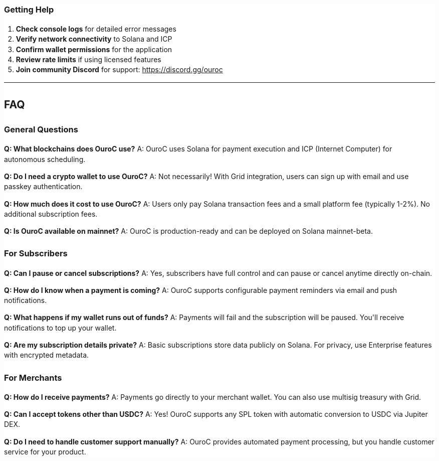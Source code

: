 ### Getting Help

1. **Check console logs** for detailed error messages
2. **Verify network connectivity** to Solana and ICP
3. **Confirm wallet permissions** for the application
4. **Review rate limits** if using licensed features
5. **Join community Discord** for support: https://discord.gg/ouroc

---

## FAQ

### General Questions

**Q: What blockchains does OuroC use?**
A: OuroC uses Solana for payment execution and ICP (Internet Computer) for autonomous scheduling.

**Q: Do I need a crypto wallet to use OuroC?**
A: Not necessarily! With Grid integration, users can sign up with email and use passkey authentication.

**Q: How much does it cost to use OuroC?**
A: Users only pay Solana transaction fees and a small platform fee (typically 1-2%). No additional subscription fees.

**Q: Is OuroC available on mainnet?**
A: OuroC is production-ready and can be deployed on Solana mainnet-beta.

### For Subscribers

**Q: Can I pause or cancel subscriptions?**
A: Yes, subscribers have full control and can pause or cancel anytime directly on-chain.

**Q: How do I know when a payment is coming?**
A: OuroC supports configurable payment reminders via email and push notifications.

**Q: What happens if my wallet runs out of funds?**
A: Payments will fail and the subscription will be paused. You'll receive notifications to top up your wallet.

**Q: Are my subscription details private?**
A: Basic subscriptions store data publicly on Solana. For privacy, use Enterprise features with encrypted metadata.

### For Merchants

**Q: How do I receive payments?**
A: Payments go directly to your merchant wallet. You can also use multisig treasury with Grid.

**Q: Can I accept tokens other than USDC?**
A: Yes! OuroC supports any SPL token with automatic conversion to USDC via Jupiter DEX.

**Q: Do I need to handle customer support manually?**
A: OuroC provides automated payment processing, but you handle customer service for your product.
